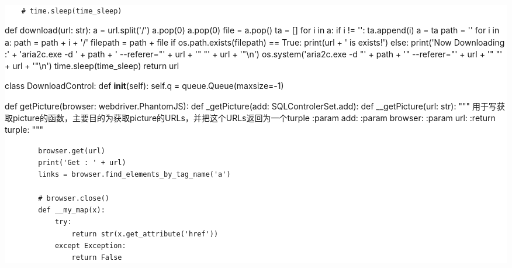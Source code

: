         # time.sleep(time_sleep)


def download(url: str):
    a = url.split('/')
    a.pop(0)
    a.pop(0)
    file = a.pop()
    ta = []
    for i in a:
        if i != '':
            ta.append(i)
    a = ta
    path = ''
    for i in a:
        path = path + i + '/'
    filepath = path + file
    if os.path.exists(filepath) == True:
        print(url + ' is exists!')
    else:
        print('Now Downloading :' + 'aria2c.exe -d ' + path + ' --referer=\"' + url + '\" \"' + url + '\"\n')
        os.system('aria2c.exe -d \"' + path + '\" --referer=\"' + url + '\" \"' + url + '\"\n')
    time.sleep(time_sleep)
    return url


class DownloadControl:
    def __init__(self):
        self.q = queue.Queue(maxsize=-1)


def getPicture(browser: webdriver.PhantomJS):
    def _getPicture(add: SQLControlerSet.add):
        def __getPicture(url: str):
            """
                        用于写获取picture的函数，主要目的为获取picture的URLs，并把这个URLs返回为一个turple
                        :param add:
                        :param browser:
                        :param url:
                        :return turple:
                        """

            browser.get(url)
            print('Get : ' + url)
            links = browser.find_elements_by_tag_name('a')

            # browser.close()
            def __my_map(x):
                try:
                    return str(x.get_attribute('href'))
                except Exception:
                    return False
